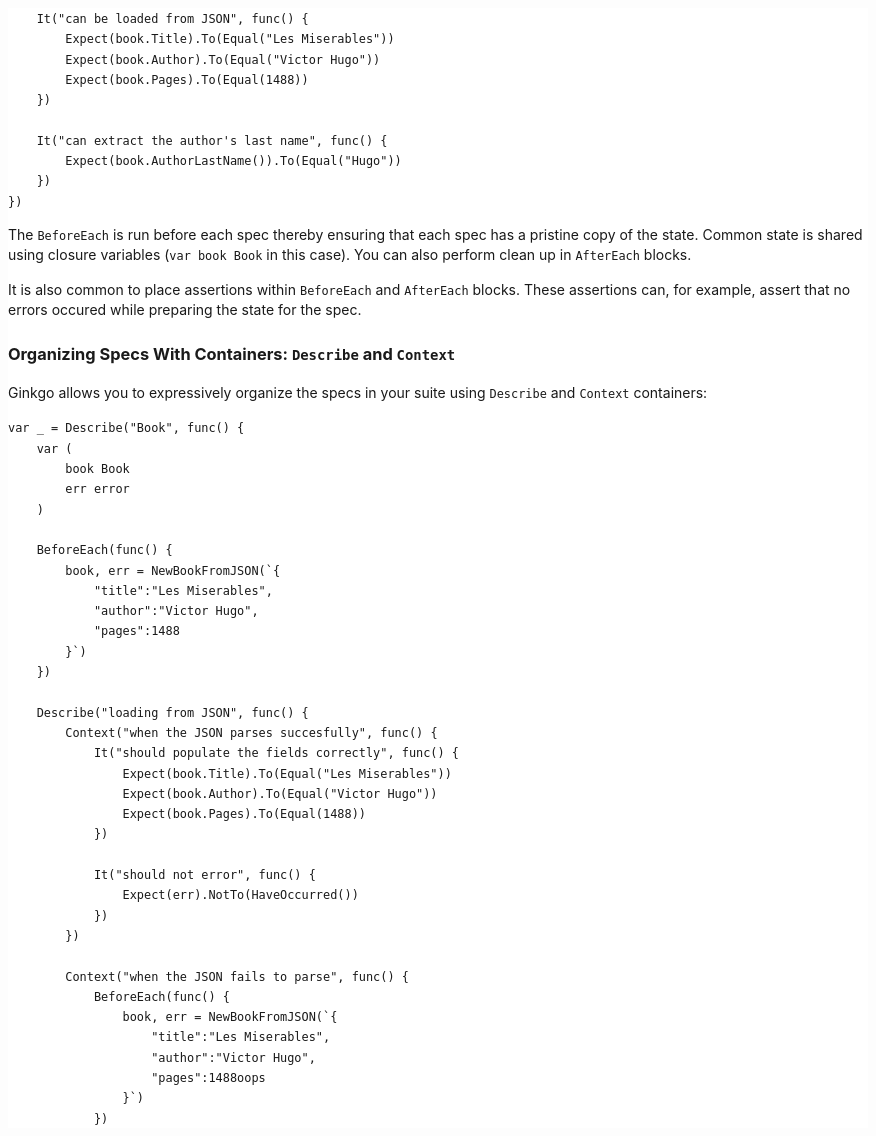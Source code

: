         It("can be loaded from JSON", func() {
            Expect(book.Title).To(Equal("Les Miserables"))
            Expect(book.Author).To(Equal("Victor Hugo"))
            Expect(book.Pages).To(Equal(1488))
        })

        It("can extract the author's last name", func() {
            Expect(book.AuthorLastName()).To(Equal("Hugo"))
        })
    })

The `BeforeEach` is run before each spec thereby ensuring that each spec has a pristine copy of the state.  Common state is shared using closure variables (`var book Book` in this case).  You can also perform clean up in `AfterEach` blocks.

It is also common to place assertions within `BeforeEach` and `AfterEach` blocks.  These assertions can, for example, assert that no errors occured while preparing the state for the spec.

### Organizing Specs With Containers: `Describe` and `Context`

Ginkgo allows you to expressively organize the specs in your suite using `Describe` and `Context` containers:

    var _ = Describe("Book", func() {
        var (
            book Book
            err error
        )

        BeforeEach(func() {
            book, err = NewBookFromJSON(`{
                "title":"Les Miserables",
                "author":"Victor Hugo",
                "pages":1488
            }`)
        })

        Describe("loading from JSON", func() {
            Context("when the JSON parses succesfully", func() {
                It("should populate the fields correctly", func() {
                    Expect(book.Title).To(Equal("Les Miserables"))
                    Expect(book.Author).To(Equal("Victor Hugo"))
                    Expect(book.Pages).To(Equal(1488))
                })

                It("should not error", func() {
                    Expect(err).NotTo(HaveOccurred())
                })
            })

            Context("when the JSON fails to parse", func() {
                BeforeEach(func() {
                    book, err = NewBookFromJSON(`{
                        "title":"Les Miserables",
                        "author":"Victor Hugo",
                        "pages":1488oops
                    }`)
                })
